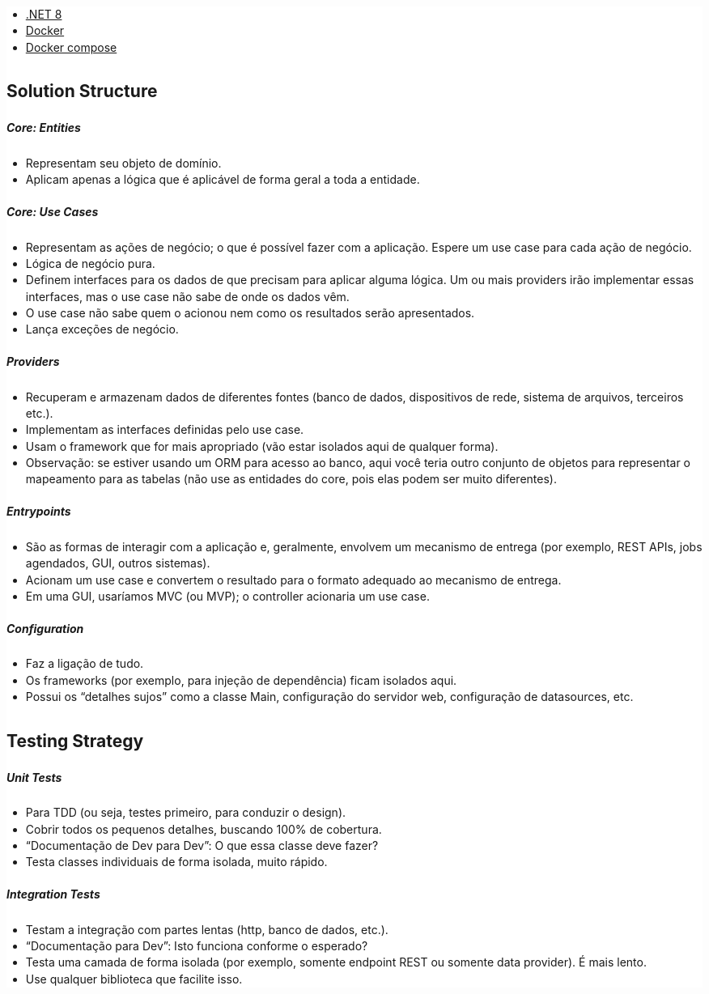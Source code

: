 * [.NET 8](https://dotnet.microsoft.com/download)
* [Docker](https://docs.docker.com/get-docker)
* [Docker compose](https://docs.docker.com/compose/install/)

## Solution Structure

##### Core: Entities
* Representam seu objeto de domínio.
* Aplicam apenas a lógica que é aplicável de forma geral a toda a entidade.

##### Core: Use Cases
* Representam as ações de negócio; o que é possível fazer com a aplicação. Espere um use case para cada ação de negócio.
* Lógica de negócio pura.
* Definem interfaces para os dados de que precisam para aplicar alguma lógica. Um ou mais providers irão implementar essas interfaces, mas o use case não sabe de onde os dados vêm.
* O use case não sabe quem o acionou nem como os resultados serão apresentados.
* Lança exceções de negócio.

##### Providers
* Recuperam e armazenam dados de diferentes fontes (banco de dados, dispositivos de rede, sistema de arquivos, terceiros etc.).
* Implementam as interfaces definidas pelo use case.
* Usam o framework que for mais apropriado (vão estar isolados aqui de qualquer forma).
* Observação: se estiver usando um ORM para acesso ao banco, aqui você teria outro conjunto de objetos para representar o mapeamento para as tabelas (não use as entidades do core, pois elas podem ser muito diferentes).

##### Entrypoints
* São as formas de interagir com a aplicação e, geralmente, envolvem um mecanismo de entrega (por exemplo, REST APIs, jobs agendados, GUI, outros sistemas).
* Acionam um use case e convertem o resultado para o formato adequado ao mecanismo de entrega.
* Em uma GUI, usaríamos MVC (ou MVP); o controller acionaria um use case.

##### Configuration
* Faz a ligação de tudo.
* Os frameworks (por exemplo, para injeção de dependência) ficam isolados aqui.
* Possui os “detalhes sujos” como a classe Main, configuração do servidor web, configuração de datasources, etc.

## Testing Strategy
##### Unit Tests
* Para TDD (ou seja, testes primeiro, para conduzir o design).
* Cobrir todos os pequenos detalhes, buscando 100% de cobertura.
* “Documentação de Dev para Dev”: O que essa classe deve fazer?
* Testa classes individuais de forma isolada, muito rápido.

##### Integration Tests
* Testam a integração com partes lentas (http, banco de dados, etc.).
* “Documentação para Dev”: Isto funciona conforme o esperado?
* Testa uma camada de forma isolada (por exemplo, somente endpoint REST ou somente data provider). É mais lento.
* Use qualquer biblioteca que facilite isso.
